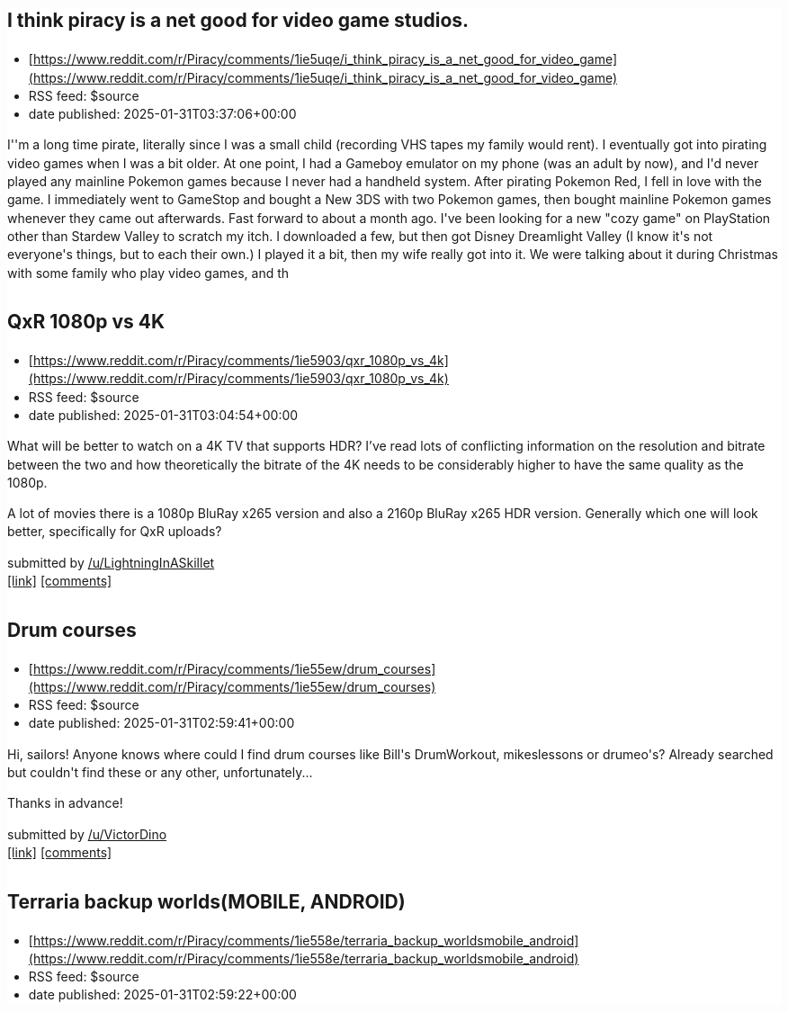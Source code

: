 ## I think piracy is a net good for video game studios.
 - [https://www.reddit.com/r/Piracy/comments/1ie5uqe/i_think_piracy_is_a_net_good_for_video_game](https://www.reddit.com/r/Piracy/comments/1ie5uqe/i_think_piracy_is_a_net_good_for_video_game)
 - RSS feed: $source
 - date published: 2025-01-31T03:37:06+00:00

<div class="md"><p>I&#39;&#39;m a long time pirate, literally since I was a small child (recording VHS tapes my family would rent). I eventually got into pirating video games when I was a bit older. At one point, I had a Gameboy emulator on my phone (was an adult by now), and I&#39;d never played any mainline Pokemon games because I never had a handheld system. After pirating Pokemon Red, I fell in love with the game. I immediately went to GameStop and bought a New 3DS with two Pokemon games, then bought mainline Pokemon games whenever they came out afterwards. Fast forward to about a month ago. I&#39;ve been looking for a new &quot;cozy game&quot; on PlayStation other than Stardew Valley to scratch my itch. I downloaded a few, but then got Disney Dreamlight Valley (I know it&#39;s not everyone&#39;s things, but to each their own.) I played it a bit, then my wife really got into it. We were talking about it during Christmas with some family who play video games, and th

## QxR 1080p vs 4K
 - [https://www.reddit.com/r/Piracy/comments/1ie5903/qxr_1080p_vs_4k](https://www.reddit.com/r/Piracy/comments/1ie5903/qxr_1080p_vs_4k)
 - RSS feed: $source
 - date published: 2025-01-31T03:04:54+00:00

<div class="md"><p>What will be better to watch on a 4K TV that supports HDR? I’ve read lots of conflicting information on the resolution and bitrate between the two and how theoretically the bitrate of the 4K needs to be considerably higher to have the same quality as the 1080p.</p> <p>A lot of movies there is a 1080p BluRay x265 version and also a 2160p BluRay x265 HDR version. Generally which one will look better, specifically for QxR uploads?</p> </div> &#32; submitted by &#32; <a href="https://www.reddit.com/user/LightningInASkillet"> /u/LightningInASkillet </a> <br/> <span><a href="https://www.reddit.com/r/Piracy/comments/1ie5903/qxr_1080p_vs_4k/">[link]</a></span> &#32; <span><a href="https://www.reddit.com/r/Piracy/comments/1ie5903/qxr_1080p_vs_4k/">[comments]</a></span>

## Drum courses
 - [https://www.reddit.com/r/Piracy/comments/1ie55ew/drum_courses](https://www.reddit.com/r/Piracy/comments/1ie55ew/drum_courses)
 - RSS feed: $source
 - date published: 2025-01-31T02:59:41+00:00

<div class="md"><p>Hi, sailors! Anyone knows where could I find drum courses like Bill&#39;s DrumWorkout, mikeslessons or drumeo&#39;s? Already searched but couldn&#39;t find these or any other, unfortunately... </p> <p>Thanks in advance! </p> </div> &#32; submitted by &#32; <a href="https://www.reddit.com/user/VictorDino"> /u/VictorDino </a> <br/> <span><a href="https://www.reddit.com/r/Piracy/comments/1ie55ew/drum_courses/">[link]</a></span> &#32; <span><a href="https://www.reddit.com/r/Piracy/comments/1ie55ew/drum_courses/">[comments]</a></span>

## Terraria backup worlds(MOBILE, ANDROID)
 - [https://www.reddit.com/r/Piracy/comments/1ie558e/terraria_backup_worldsmobile_android](https://www.reddit.com/r/Piracy/comments/1ie558e/terraria_backup_worldsmobile_android)
 - RSS feed: $source
 - date published: 2025-01-31T02:59:22+00:00
